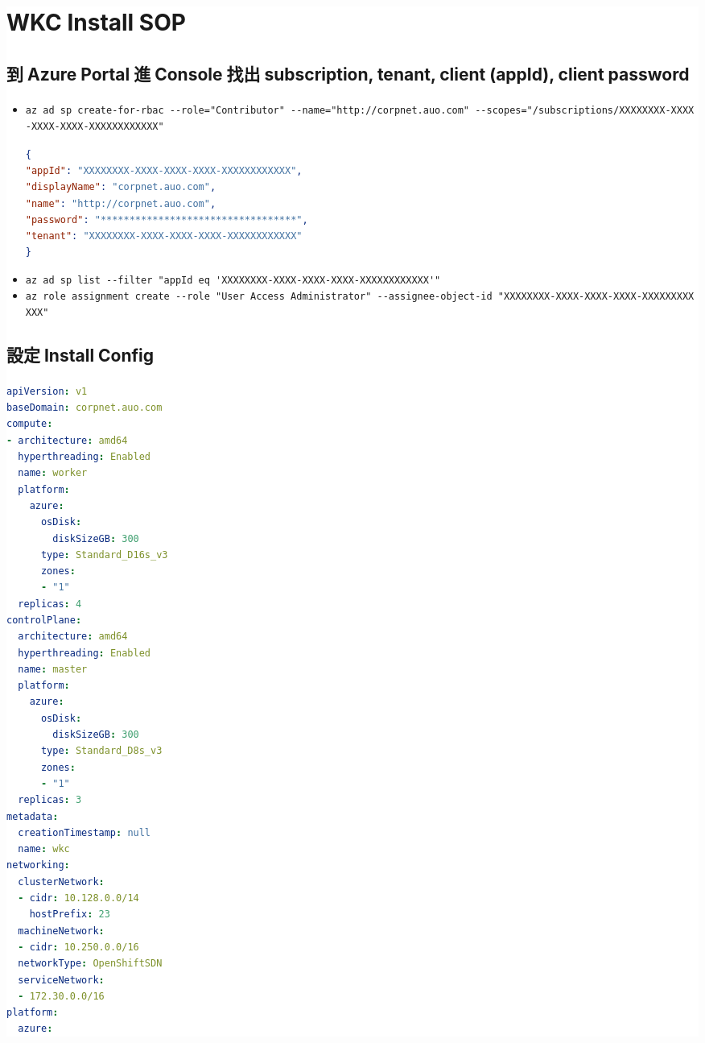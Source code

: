 # WKC Install SOP
## 到 Azure Portal 進 Console 找出 subscription, tenant, client (appId), client password
- `az ad sp create-for-rbac --role="Contributor" --name="http://corpnet.auo.com" --scopes="/subscriptions/XXXXXXXX-XXXX-XXXX-XXXX-XXXXXXXXXXXX"`
    ```json
    {
    "appId": "XXXXXXXX-XXXX-XXXX-XXXX-XXXXXXXXXXXX",
    "displayName": "corpnet.auo.com",
    "name": "http://corpnet.auo.com",
    "password": "**********************************",
    "tenant": "XXXXXXXX-XXXX-XXXX-XXXX-XXXXXXXXXXXX"
    }
    ```
- `az ad sp list --filter "appId eq 'XXXXXXXX-XXXX-XXXX-XXXX-XXXXXXXXXXXX'"`
- `az role assignment create --role "User Access Administrator" --assignee-object-id "XXXXXXXX-XXXX-XXXX-XXXX-XXXXXXXXXXXX"`

## 設定 Install Config
```yaml
apiVersion: v1
baseDomain: corpnet.auo.com
compute:
- architecture: amd64
  hyperthreading: Enabled
  name: worker
  platform:
    azure:
      osDisk:
        diskSizeGB: 300
      type: Standard_D16s_v3
      zones:
      - "1"
  replicas: 4
controlPlane:
  architecture: amd64
  hyperthreading: Enabled
  name: master
  platform:
    azure:
      osDisk:
        diskSizeGB: 300
      type: Standard_D8s_v3
      zones:
      - "1"
  replicas: 3
metadata:
  creationTimestamp: null
  name: wkc
networking:
  clusterNetwork:
  - cidr: 10.128.0.0/14
    hostPrefix: 23
  machineNetwork:
  - cidr: 10.250.0.0/16
  networkType: OpenShiftSDN
  serviceNetwork:
  - 172.30.0.0/16
platform:
  azure:
```